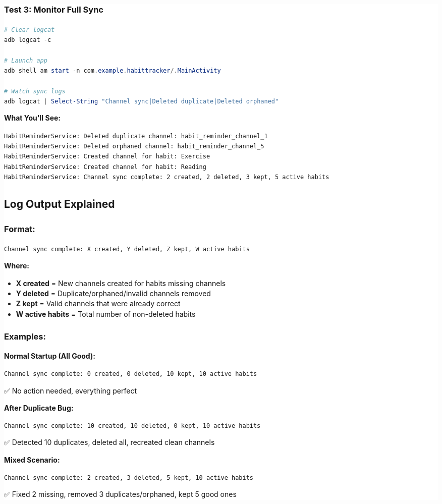 ### Test 3: Monitor Full Sync
```powershell
# Clear logcat
adb logcat -c

# Launch app
adb shell am start -n com.example.habittracker/.MainActivity

# Watch sync logs
adb logcat | Select-String "Channel sync|Deleted duplicate|Deleted orphaned"
```

**What You'll See:**
```
HabitReminderService: Deleted duplicate channel: habit_reminder_channel_1
HabitReminderService: Deleted orphaned channel: habit_reminder_channel_5
HabitReminderService: Created channel for habit: Exercise
HabitReminderService: Created channel for habit: Reading
HabitReminderService: Channel sync complete: 2 created, 2 deleted, 3 kept, 5 active habits
```

## Log Output Explained

### Format:
```
Channel sync complete: X created, Y deleted, Z kept, W active habits
```

**Where:**
- **X created** = New channels created for habits missing channels
- **Y deleted** = Duplicate/orphaned/invalid channels removed
- **Z kept** = Valid channels that were already correct
- **W active habits** = Total number of non-deleted habits

### Examples:

**Normal Startup (All Good):**
```
Channel sync complete: 0 created, 0 deleted, 10 kept, 10 active habits
```
✅ No action needed, everything perfect

**After Duplicate Bug:**
```
Channel sync complete: 10 created, 10 deleted, 0 kept, 10 active habits
```
✅ Detected 10 duplicates, deleted all, recreated clean channels

**Mixed Scenario:**
```
Channel sync complete: 2 created, 3 deleted, 5 kept, 10 active habits
```
✅ Fixed 2 missing, removed 3 duplicates/orphaned, kept 5 good ones

